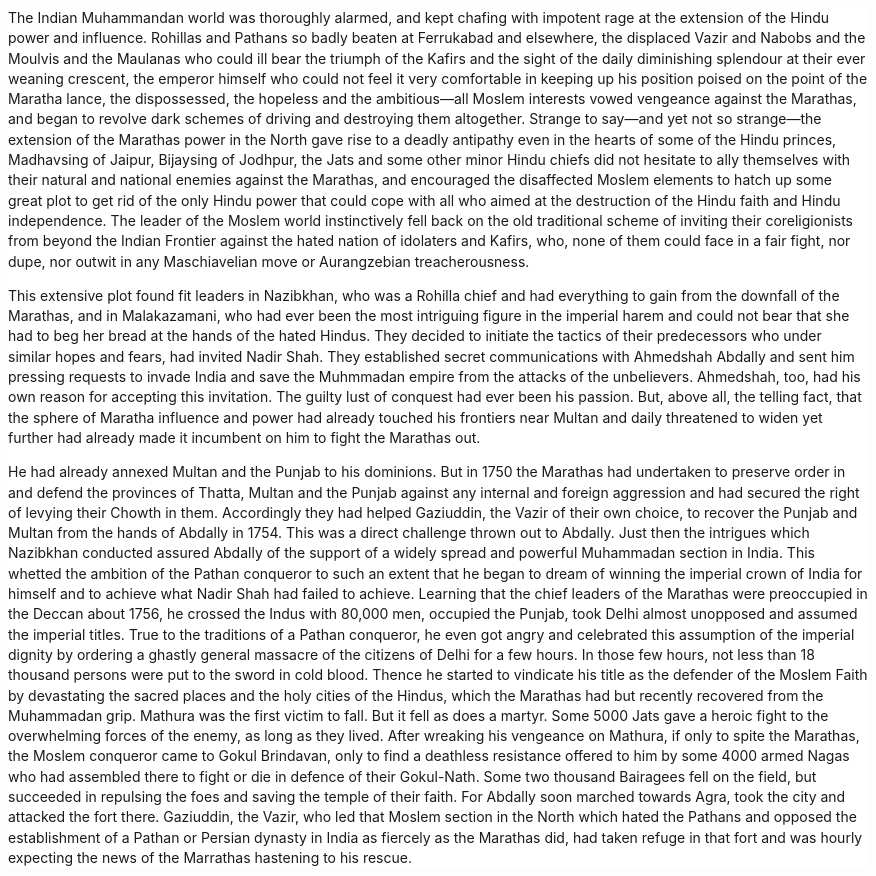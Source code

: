 The Indian Muhammandan world was thoroughly alarmed, and kept chafing with impotent rage at the extension of the Hindu power and influence. Rohillas and Pathans so badly beaten at Ferrukabad and elsewhere, the displaced Vazir and Nabobs and the Moulvis and the Maulanas who could ill bear the triumph of the Kafirs and the sight of the daily diminishing splendour at their ever weaning crescent, the emperor himself who could not feel it very comfortable in keeping up his position poised on the point of the Maratha lance, the dispossessed, the hopeless and the ambitious—all Moslem interests vowed vengeance against the Marathas, and began to revolve dark schemes of driving and destroying them altogether. Strange to say—and yet not so strange—the extension of the Marathas power in the North gave rise to a deadly antipathy even in the hearts of some of the Hindu princes, Madhavsing of Jaipur, Bijaysing of Jodhpur, the Jats and some other minor Hindu chiefs did not hesitate to ally themselves with their natural and national enemies against the Marathas, and encouraged the disaffected Moslem elements to hatch up some great plot to get rid of the only Hindu power that could cope with all who aimed at the destruction of the Hindu faith and Hindu independence. The leader of the Moslem world instinctively fell back on the old traditional scheme of inviting their coreligionists from beyond the Indian Frontier against the hated nation of idolaters and Kafirs, who, none of them could face in a fair fight, nor dupe, nor outwit in any Maschiavelian move or Aurangzebian treacherousness. 

This extensive plot found fit leaders in Nazibkhan, who was a Rohilla chief and had everything to gain from the downfall of the Marathas, and in Malakazamani, who had ever been the most intriguing figure in the imperial harem and could not bear that she had to beg her bread at the hands of the hated Hindus. They decided to initiate the tactics of their predecessors who under similar hopes and fears, had invited Nadir Shah. They established secret communications with Ahmedshah Abdally and sent him pressing requests to invade India and save the Muhmmadan empire from the attacks of the unbelievers. Ahmedshah, too, had his own reason for accepting this invitation. The guilty lust of conquest had ever been his passion. But, above all, the telling fact, that the sphere of Maratha influence and power had already touched his frontiers near Multan and daily threatened to widen yet further had already made it incumbent on him to fight the Marathas out. 

He had already annexed Multan and the Punjab to his dominions. But in 1750 the Marathas had undertaken to preserve order in and defend the provinces of Thatta, Multan and the Punjab against any internal and foreign aggression and had secured the right of levying their Chowth in them. Accordingly they had helped Gaziuddin, the Vazir of their own choice, to recover the Punjab and Multan from the hands of Abdally in 1754. This was a direct challenge thrown out to Abdally. Just then the intrigues which Nazibkhan conducted assured Abdally of the support of a widely spread and powerful Muhammadan section in India. This whetted the ambition of the Pathan conqueror to such an extent that he began to dream of winning the imperial crown of India for himself and to achieve what Nadir Shah had failed to achieve. Learning that the chief leaders of the Marathas were preoccupied in the Deccan about 1756, he crossed the Indus with 80,000 men, occupied the Punjab, took Delhi almost unopposed and assumed the imperial titles. True to the traditions of a Pathan conqueror, he even got angry and celebrated this assumption of the imperial dignity by ordering a ghastly general massacre of the citizens of Delhi for a few hours. In those few hours, not less than 18 thousand persons were put to the sword in cold blood. Thence he started to vindicate his title as the defender of the Moslem Faith by devastating the sacred places and the holy cities of the Hindus, which the Marathas had but recently recovered from the Muhammadan grip. Mathura was the first victim to fall. But it fell as does a martyr. Some 5000 Jats gave a heroic fight to the overwhelming forces of the enemy, as long as they lived. After wreaking his vengeance on Mathura, if only to spite the Marathas, the Moslem conqueror came to Gokul Brindavan, only to find a deathless resistance offered to him by some 4000 armed Nagas who had assembled there to fight or die in defence of their Gokul-Nath. Some two thousand Bairagees fell on the field, but succeeded in repulsing the foes and saving the temple of their faith. For Abdally soon marched towards Agra, took the city and attacked the fort there. Gaziuddin, the Vazir, who led that Moslem section in the North which hated the Pathans and opposed the establishment of a Pathan or Persian dynasty in India as fiercely as the Marathas did, had taken refuge in that fort and was hourly expecting the news of the Marrathas hastening to his rescue. 
